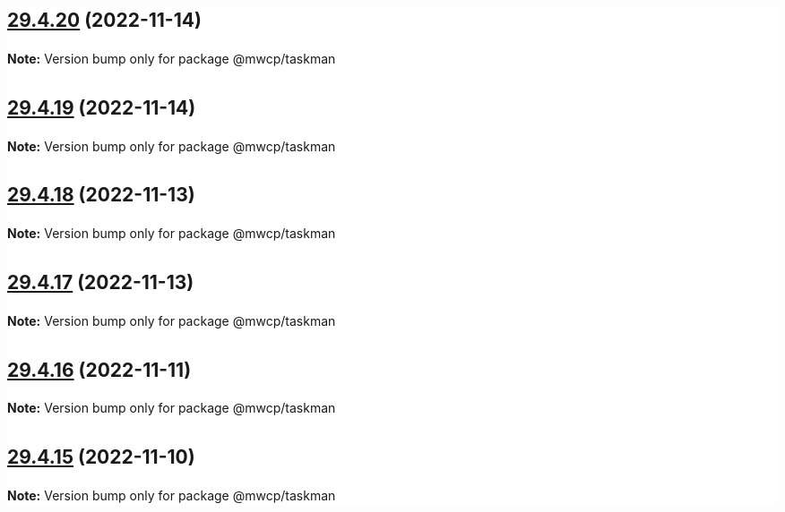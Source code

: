 

## [29.4.20](https://github.com/waitingsong/midway-components/compare/@mwcp/taskman@29.4.19...@mwcp/taskman@29.4.20) (2022-11-14)

**Note:** Version bump only for package @mwcp/taskman





## [29.4.19](https://github.com/waitingsong/midway-components/compare/@mwcp/taskman@29.4.18...@mwcp/taskman@29.4.19) (2022-11-14)

**Note:** Version bump only for package @mwcp/taskman





## [29.4.18](https://github.com/waitingsong/midway-components/compare/@mwcp/taskman@29.4.17...@mwcp/taskman@29.4.18) (2022-11-13)

**Note:** Version bump only for package @mwcp/taskman





## [29.4.17](https://github.com/waitingsong/midway-components/compare/@mwcp/taskman@29.4.16...@mwcp/taskman@29.4.17) (2022-11-13)

**Note:** Version bump only for package @mwcp/taskman





## [29.4.16](https://github.com/waitingsong/midway-components/compare/@mwcp/taskman@29.4.15...@mwcp/taskman@29.4.16) (2022-11-11)

**Note:** Version bump only for package @mwcp/taskman





## [29.4.15](https://github.com/waitingsong/midway-components/compare/@mwcp/taskman@29.4.14...@mwcp/taskman@29.4.15) (2022-11-10)

**Note:** Version bump only for package @mwcp/taskman



